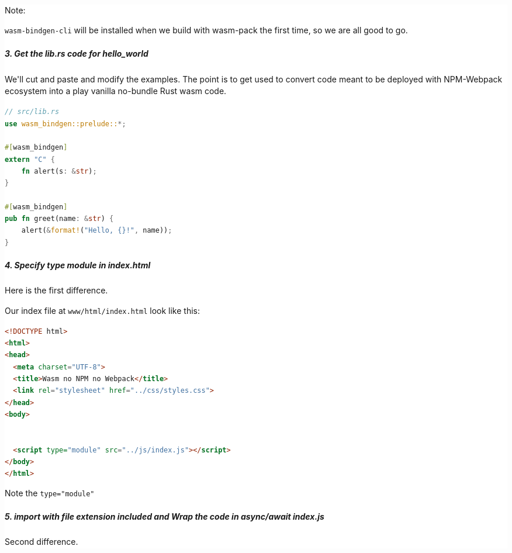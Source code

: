 Note: 

`wasm-bindgen-cli` will be installed 
when we build with wasm-pack the first time, 
so we are all good to go.

##### 3. Get the lib.rs code for hello_world

We'll cut and paste and modify the examples. 
The point is to get used to convert code meant to be deployed 
with NPM-Webpack ecosystem into a play vanilla no-bundle Rust wasm code.

```rust
// src/lib.rs
use wasm_bindgen::prelude::*;

#[wasm_bindgen]
extern "C" {
    fn alert(s: &str);
}

#[wasm_bindgen]
pub fn greet(name: &str) {
    alert(&format!("Hello, {}!", name));
}
```

##### 4. Specify type module in index.html

Here is the first difference.


Our index file at `www/html/index.html` look like this:

```html
<!DOCTYPE html>
<html>
<head>
  <meta charset="UTF-8">
  <title>Wasm no NPM no Webpack</title>
  <link rel="stylesheet" href="../css/styles.css">
</head>
<body>


  <script type="module" src="../js/index.js"></script>
</body>
</html>
```

Note the `type="module"` 

##### 5. import with file extension included and Wrap the code in async/await index.js

Second difference.
